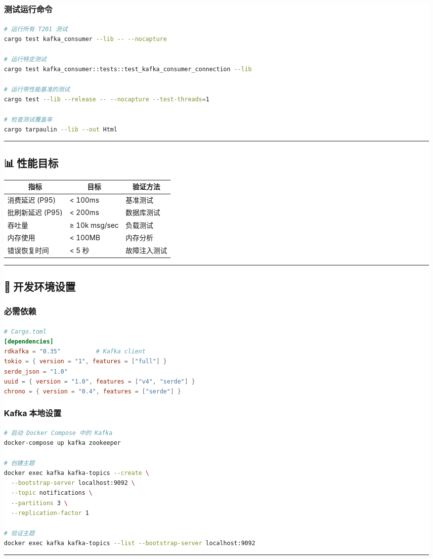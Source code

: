 ### 测试运行命令

```bash
# 运行所有 T201 测试
cargo test kafka_consumer --lib -- --nocapture

# 运行特定测试
cargo test kafka_consumer::tests::test_kafka_consumer_connection --lib

# 运行带性能基准的测试
cargo test --lib --release -- --nocapture --test-threads=1

# 检查测试覆盖率
cargo tarpaulin --lib --out Html
```

---

## 📊 性能目标

| 指标 | 目标 | 验证方法 |
|------|------|---------|
| 消费延迟 (P95) | < 100ms | 基准测试 |
| 批刷新延迟 (P95) | < 200ms | 数据库测试 |
| 吞吐量 | ≥ 10k msg/sec | 负载测试 |
| 内存使用 | < 100MB | 内存分析 |
| 错误恢复时间 | < 5 秒 | 故障注入测试 |

---

## 🔧 开发环境设置

### 必需依赖

```toml
# Cargo.toml
[dependencies]
rdkafka = "0.35"          # Kafka client
tokio = { version = "1", features = ["full"] }
serde_json = "1.0"
uuid = { version = "1.0", features = ["v4", "serde"] }
chrono = { version = "0.4", features = ["serde"] }
```

### Kafka 本地设置

```bash
# 启动 Docker Compose 中的 Kafka
docker-compose up kafka zookeeper

# 创建主题
docker exec kafka kafka-topics --create \
  --bootstrap-server localhost:9092 \
  --topic notifications \
  --partitions 3 \
  --replication-factor 1

# 验证主题
docker exec kafka kafka-topics --list --bootstrap-server localhost:9092
```

---